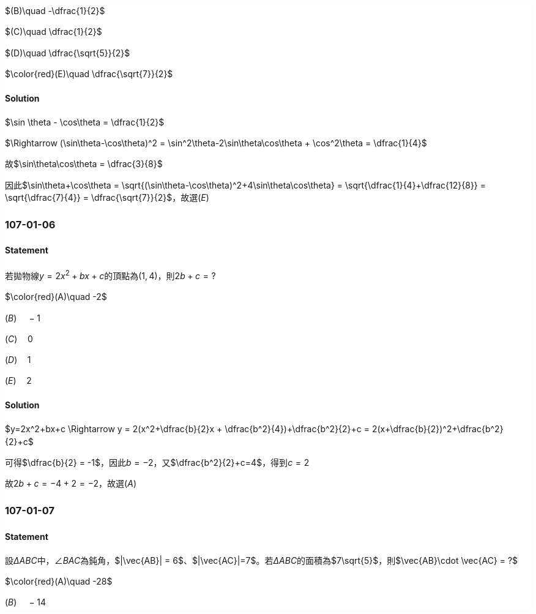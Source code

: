 $(B)\quad -\dfrac{1}{2}$

$(C)\quad \dfrac{1}{2}$

$(D)\quad \dfrac{\sqrt{5}}{2}$

$\color{red}(E)\quad \dfrac{\sqrt{7}}{2}$



#### Solution

$\sin \theta - \cos\theta = \dfrac{1}{2}$

$\Rightarrow (\sin\theta-\cos\theta)^2 = \sin^2\theta-2\sin\theta\cos\theta + \cos^2\theta = \dfrac{1}{4}$

故$\sin\theta\cos\theta = \dfrac{3}{8}$

因此$\sin\theta+\cos\theta = \sqrt{(\sin\theta-\cos\theta)^2+4\sin\theta\cos\theta} = \sqrt{\dfrac{1}{4}+\dfrac{12}{8}} = \sqrt{\dfrac{7}{4}} = \dfrac{\sqrt{7}}{2}$，故選$(E)$



### 107-01-06

#### Statement

若拋物線$y=2x^2+bx+c$的頂點為$(1, 4)$，則$2b+c=?$

$\color{red}(A)\quad -2$

$(B)\quad -1$

$(C)\quad 0$

$(D)\quad 1$

$(E)\quad 2$



#### Solution

$y=2x^2+bx+c \Rightarrow y = 2(x^2+\dfrac{b}{2}x + \dfrac{b^2}{4})+\dfrac{b^2}{2}+c = 2(x+\dfrac{b}{2})^2+\dfrac{b^2}{2}+c$

可得$\dfrac{b}{2} = -1$，因此$b = -2$，又$\dfrac{b^2}{2}+c=4$，得到$c = 2$

故$2b+c = -4+2=-2$，故選$(A)$



### 107-01-07

#### Statement

設$\Delta ABC$中，$\angle BAC$為鈍角，$|\vec{AB}| = 6$、$|\vec{AC}|=7$。若$\Delta ABC$的面積為$7\sqrt{5}$，則$\vec{AB}\cdot \vec{AC} = ?$

$\color{red}(A)\quad -28$

$(B)\quad -14$
